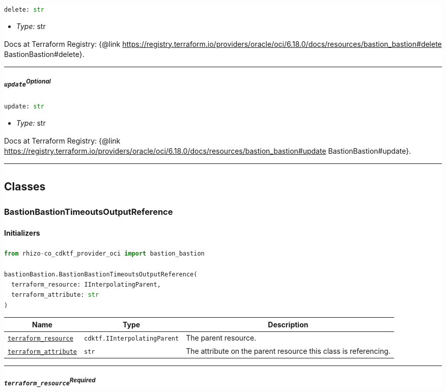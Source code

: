 ```python
delete: str
```

- *Type:* str

Docs at Terraform Registry: {@link https://registry.terraform.io/providers/oracle/oci/6.18.0/docs/resources/bastion_bastion#delete BastionBastion#delete}.

---

##### `update`<sup>Optional</sup> <a name="update" id="rhizo-co-terraform-provider-oci.bastionBastion.BastionBastionTimeouts.property.update"></a>

```python
update: str
```

- *Type:* str

Docs at Terraform Registry: {@link https://registry.terraform.io/providers/oracle/oci/6.18.0/docs/resources/bastion_bastion#update BastionBastion#update}.

---

## Classes <a name="Classes" id="Classes"></a>

### BastionBastionTimeoutsOutputReference <a name="BastionBastionTimeoutsOutputReference" id="rhizo-co-terraform-provider-oci.bastionBastion.BastionBastionTimeoutsOutputReference"></a>

#### Initializers <a name="Initializers" id="rhizo-co-terraform-provider-oci.bastionBastion.BastionBastionTimeoutsOutputReference.Initializer"></a>

```python
from rhizo-co_cdktf_provider_oci import bastion_bastion

bastionBastion.BastionBastionTimeoutsOutputReference(
  terraform_resource: IInterpolatingParent,
  terraform_attribute: str
)
```

| **Name** | **Type** | **Description** |
| --- | --- | --- |
| <code><a href="#rhizo-co-terraform-provider-oci.bastionBastion.BastionBastionTimeoutsOutputReference.Initializer.parameter.terraformResource">terraform_resource</a></code> | <code>cdktf.IInterpolatingParent</code> | The parent resource. |
| <code><a href="#rhizo-co-terraform-provider-oci.bastionBastion.BastionBastionTimeoutsOutputReference.Initializer.parameter.terraformAttribute">terraform_attribute</a></code> | <code>str</code> | The attribute on the parent resource this class is referencing. |

---

##### `terraform_resource`<sup>Required</sup> <a name="terraform_resource" id="rhizo-co-terraform-provider-oci.bastionBastion.BastionBastionTimeoutsOutputReference.Initializer.parameter.terraformResource"></a>
